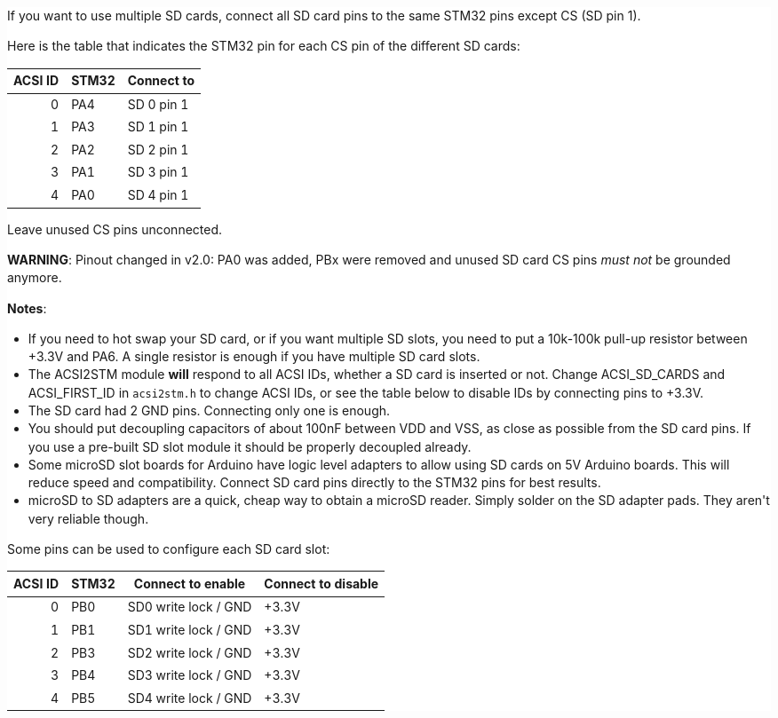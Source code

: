 If you want to use multiple SD cards, connect all SD card pins to the same STM32
pins except CS (SD pin 1).

Here is the table that indicates the STM32 pin for each CS pin of the different
SD cards:

| ACSI ID | STM32 | Connect to |
|--------:|:------|------------|
|       0 | PA4   | SD 0 pin 1 |
|       1 | PA3   | SD 1 pin 1 |
|       2 | PA2   | SD 2 pin 1 |
|       3 | PA1   | SD 3 pin 1 |
|       4 | PA0   | SD 4 pin 1 |

Leave unused CS pins unconnected.

**WARNING**: Pinout changed in v2.0: PA0 was added, PBx were removed and unused
SD card CS pins *must not* be grounded anymore.

**Notes**:

* If you need to hot swap your SD card, or if you want multiple SD slots, you
  need to put a 10k-100k pull-up resistor between +3.3V and PA6. A single
  resistor is enough if you have multiple SD card slots.
* The ACSI2STM module **will** respond to all ACSI IDs, whether a SD card is
  inserted or not. Change ACSI_SD_CARDS and ACSI_FIRST_ID in
  `acsi2stm.h` to change ACSI IDs, or see the table below to disable IDs by
  connecting pins to +3.3V.
* The SD card had 2 GND pins. Connecting only one is enough.
* You should put decoupling capacitors of about 100nF between VDD and VSS, as
  close as possible from the SD card pins. If you use a pre-built SD slot
  module it should be properly decoupled already.
* Some microSD slot boards for Arduino have logic level adapters to allow using
  SD cards on 5V Arduino boards. This will reduce speed and compatibility.
  Connect SD card pins directly to the STM32 pins for best results.
* microSD to SD adapters are a quick, cheap way to obtain a microSD reader.
  Simply solder on the SD adapter pads. They aren't very reliable though.

Some pins can be used to configure each SD card slot:

| ACSI ID | STM32 | Connect to enable    | Connect to disable |
|--------:|:------|----------------------|--------------------|
|       0 | PB0   | SD0 write lock / GND | +3.3V              |
|       1 | PB1   | SD1 write lock / GND | +3.3V              |
|       2 | PB3   | SD2 write lock / GND | +3.3V              |
|       3 | PB4   | SD3 write lock / GND | +3.3V              |
|       4 | PB5   | SD4 write lock / GND | +3.3V              |
